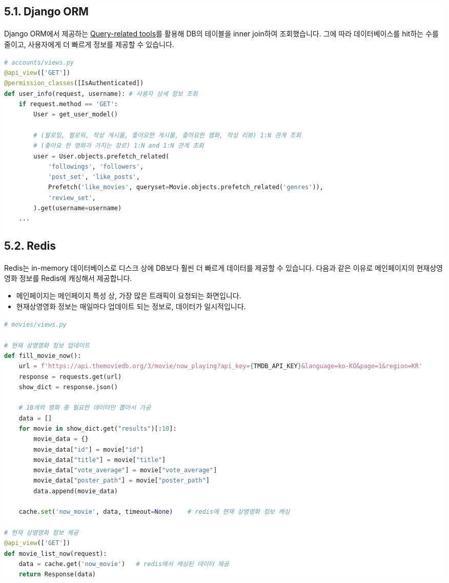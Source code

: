 ## 5.1. Django ORM

Django ORM에서 제공하는 [Query-related tools](https://docs.djangoproject.com/en/4.2/ref/models/querysets/#query-related-tools)를 활용해 DB의 테이블을 inner join하여 조회했습니다. 그에 따라 데이터베이스를 hit하는 수를 줄이고, 사용자에게 더 빠르게 정보를 제공할 수 있습니다.

```python
# accounts/views.py
@api_view(['GET'])
@permission_classes([IsAuthenticated])
def user_info(request, username): # 사용자 상세 정보 조회
    if request.method == 'GET':
        User = get_user_model()

        # (팔로잉, 팔로워, 작성 게시물, 좋아요한 게시물, 좋아요한 영화, 작성 리뷰) 1:N 관계 조회
        # (좋아요 한 영화가 가지는 장르) 1:N and 1:N 관계 조회
        user = User.objects.prefetch_related(
            'followings', 'followers',
            'post_set', 'like_posts',
            Prefetch('like_movies', queryset=Movie.objects.prefetch_related('genres')),
            'review_set',
        ).get(username=username)
    ...
```

## 5.2. Redis

Redis는 in-memory 데이터베이스로 디스크 상에 DB보다 훨씬 더 빠르게 데이터를 제공할 수 있습니다. 다음과 같은 이유로 메인페이지의 현재상영영화 정보를 Redis에 캐싱해서 제공합니다.

- 메인페이지는 메인페이지 특성 상, 가장 많은 트래픽이 요청되는 화면입니다.
- 현재상영영화 정보는 매일마다 업데이트 되는 정보로, 데이터가 일시적입니다.

```python
# movies/views.py

# 현재 상영영화 정보 업데이트
def fill_movie_now():
    url = f'https://api.themoviedb.org/3/movie/now_playing?api_key={TMDB_API_KEY}&language=ko-KO&page=1&region=KR'
    response = requests.get(url)
    show_dict = response.json()

    # 10개의 영화 중 필요한 데이터만 뽑아서 가공
    data = []
    for movie in show_dict.get("results")[:10]:
        movie_data = {}
        movie_data["id"] = movie["id"]
        movie_data["title"] = movie["title"]
        movie_data["vote_average"] = movie["vote_average"]
        movie_data["poster_path"] = movie["poster_path"]
        data.append(movie_data)

    cache.set('now_movie', data, timeout=None)    # redis에 현재 상영영화 정보 캐싱

# 현재 상영영화 정보 제공
@api_view(['GET'])
def movie_list_now(request):
    data = cache.get('now_movie')   # redis에서 캐싱된 데이터 제공
    return Response(data)
```
